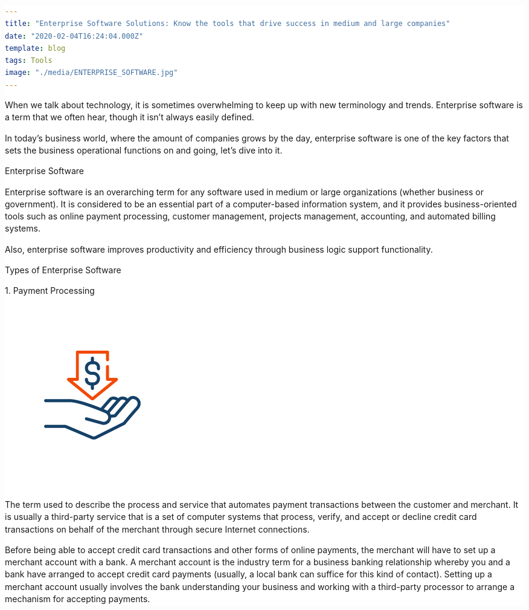 ```yaml
---
title: "Enterprise Software Solutions: Know the tools that drive success in medium and large companies"
date: "2020-02-04T16:24:04.000Z"
template: blog
tags: Tools
image: "./media/ENTERPRISE_SOFTWARE.jpg"
---
```


When we talk about technology, it is sometimes overwhelming to keep up with new terminology and trends. Enterprise software is a term that we often hear, though it isn’t always easily defined. 

In today’s business world, where the amount of companies grows by the day, enterprise software is one of the key factors that sets the business operational functions on and going, let’s dive into it.


<title-2>Enterprise Software</title-2>

Enterprise software is an overarching term for any software used in medium or large organizations (whether business or government). It is considered to be an essential part of a computer-based information system, and it provides business-oriented tools such as online payment processing, customer management, projects management, accounting, and automated billing systems. 

Also, enterprise software improves productivity and efficiency through business logic support functionality.

<title-2>Types of Enterprise Software</title-2>

<title-3>1. Payment Processing</title-3>

[![payment-processing](./media/payment-enterprise-software.jpg)](#)

The term used to describe the process and service that automates payment transactions between the customer and merchant. It is usually a third-party service that is a set of computer systems that process, verify, and accept or decline credit card transactions on behalf of the merchant through secure Internet connections.

Before being able to accept credit card transactions and other forms of online payments, the merchant will have to set up a merchant account with a bank. A merchant account is the industry term for a business banking relationship whereby you and a bank have arranged to accept credit card payments (usually, a local bank can suffice for this kind of contact). Setting up a merchant account usually involves the bank understanding your business and working with a third-party processor to arrange a mechanism for accepting payments. 
